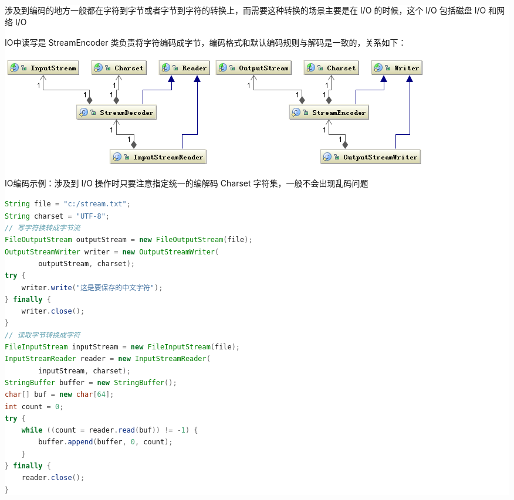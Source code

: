 涉及到编码的地方一般都在字符到字节或者字节到字符的转换上，而需要这种转换的场景主要是在 I/O 的时候，这个 I/O 包括磁盘 I/O 和网络 I/O

IO中读写是 StreamEncoder 类负责将字符编码成字节，编码格式和默认编码规则与解码是一致的，关系如下：

![](image/InputStreamReaderEcode.png)   ![](image/OutputStreamWriterEncide.png) 

IO编码示例：涉及到 I/O 操作时只要注意指定统一的编解码 Charset 字符集，一般不会出现乱码问题
```java
String file = "c:/stream.txt";
String charset = "UTF-8";
// 写字符换转成字节流
FileOutputStream outputStream = new FileOutputStream(file);
OutputStreamWriter writer = new OutputStreamWriter(
        outputStream, charset);
try {
    writer.write("这是要保存的中文字符");
} finally {
    writer.close();
}
// 读取字节转换成字符
FileInputStream inputStream = new FileInputStream(file);
InputStreamReader reader = new InputStreamReader(
        inputStream, charset);
StringBuffer buffer = new StringBuffer();
char[] buf = new char[64];
int count = 0;
try {
    while ((count = reader.read(buf)) != -1) {
        buffer.append(buffer, 0, count);
    }
} finally {
    reader.close();
}
```
